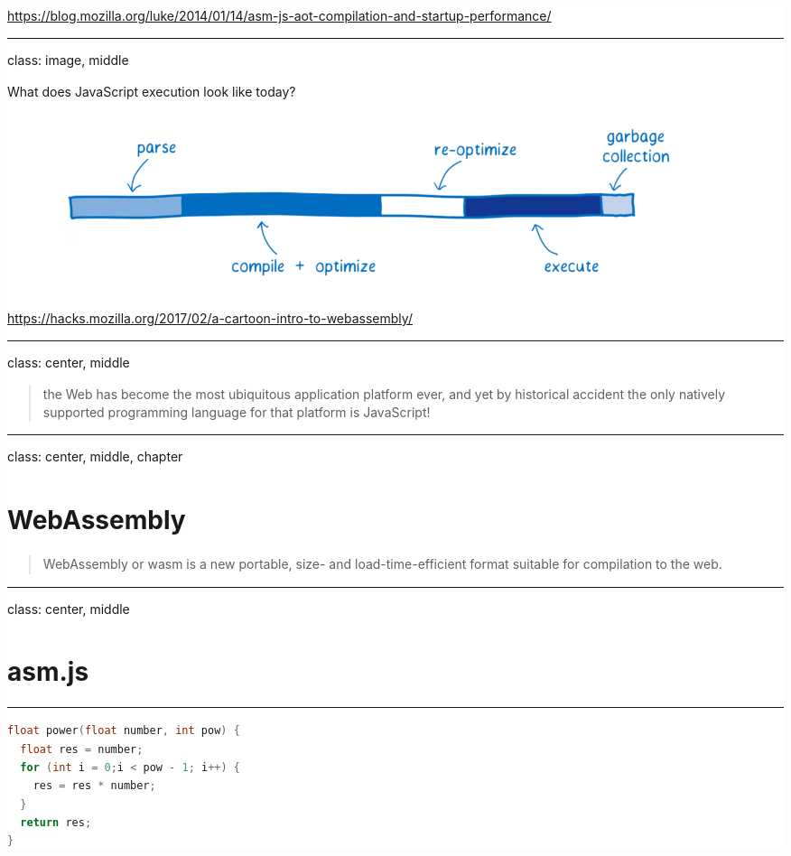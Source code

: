 https://blog.mozilla.org/luke/2014/01/14/asm-js-aot-compilation-and-startup-performance/

---
class: image, middle

What does JavaScript execution look like today?

![](assets/javascript-execution.png)

https://hacks.mozilla.org/2017/02/a-cartoon-intro-to-webassembly/

---
class: center, middle

> the Web has become the most ubiquitous application platform ever, and yet by historical accident the only natively supported programming language for that platform is JavaScript!

---
class: center, middle, chapter

# WebAssembly

> WebAssembly or wasm is a new portable, size- and load-time-efficient format suitable for compilation to the web.

---
class: center, middle

# asm.js



---

~~~c
float power(float number, int pow) {
  float res = number;
  for (int i = 0;i < pow - 1; i++) {
    res = res * number;
  }
  return res;
}
~~~
